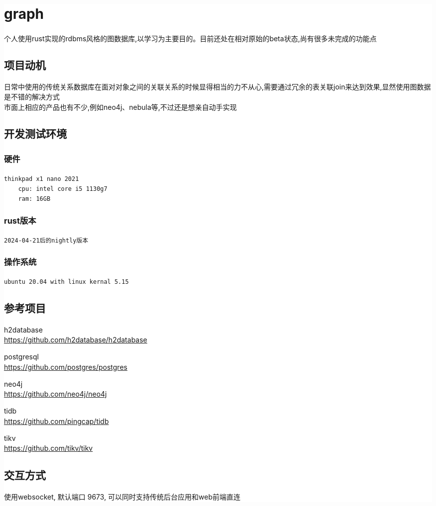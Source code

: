 # graph

个人使用rust实现的rdbms风格的图数据库,以学习为主要目的。目前还处在相对原始的beta状态,尚有很多未完成的功能点

## 项目动机

日常中使用的传统关系数据库在面对对象之间的关联关系的时候显得相当的力不从心,需要通过冗余的表关联join来达到效果,显然使用图数据是不错的解决方式<br>
市面上相应的产品也有不少,例如neo4j、nebula等,不过还是想亲自动手实现

## 开发测试环境

### 硬件

```text
thinkpad x1 nano 2021
    cpu: intel core i5 1130g7
    ram: 16GB
```

### rust版本

```text
2024-04-21后的nightly版本
```

### 操作系统

```text
ubuntu 20.04 with linux kernal 5.15
```

## 参考项目

h2database <br>
<a>https://github.com/h2database/h2database</a><br>

postgresql <br>
<a>https://github.com/postgres/postgres</a><br>

neo4j <br>
<a>https://github.com/neo4j/neo4j</a><br>

tidb <br>
<a>https://github.com/pingcap/tidb</a><br>

tikv <br>
<a>https://github.com/tikv/tikv</a> 


## 交互方式

使用websocket, 默认端口 9673, 可以同时支持传统后台应用和web前端直连
